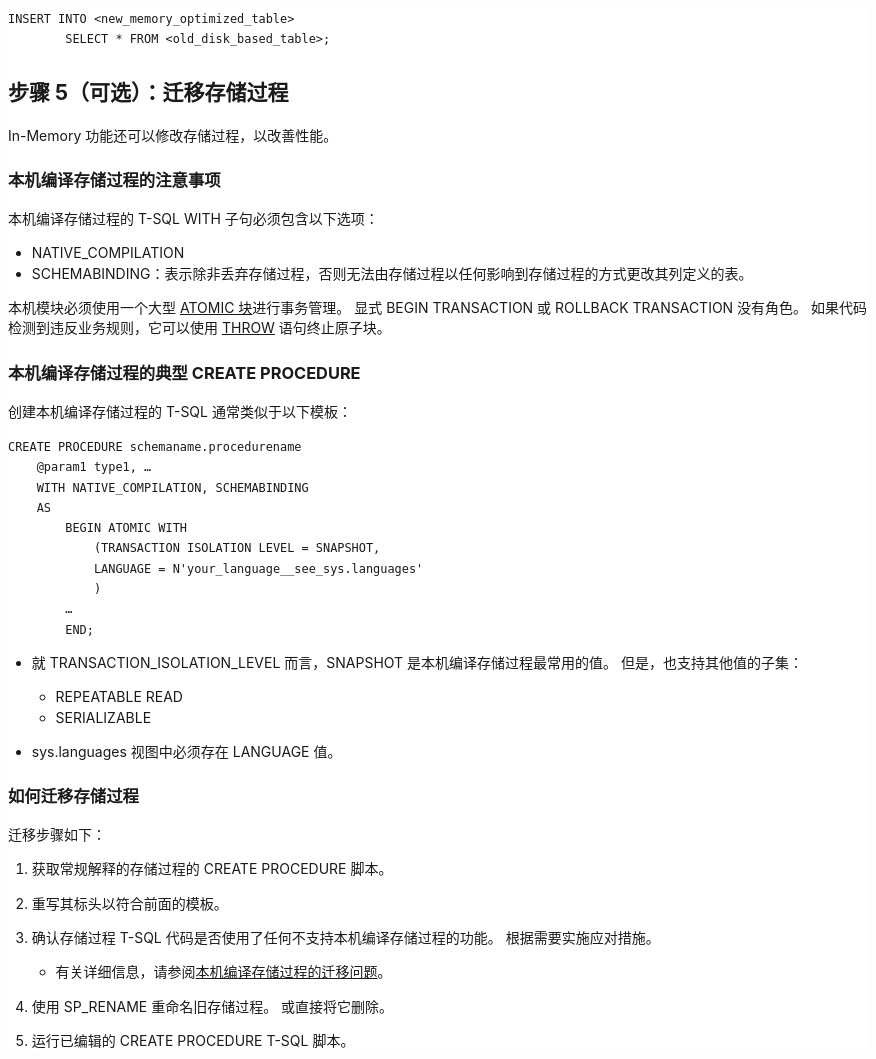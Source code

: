 ```
INSERT INTO <new_memory_optimized_table>
        SELECT * FROM <old_disk_based_table>;
```


## <a name="step-5-optional-migrate-stored-procedures"></a>步骤 5（可选）：迁移存储过程
In-Memory 功能还可以修改存储过程，以改善性能。

### <a name="considerations-with-natively-compiled-stored-procedures"></a>本机编译存储过程的注意事项
本机编译存储过程的 T-SQL WITH 子句必须包含以下选项：

* NATIVE_COMPILATION
* SCHEMABINDING：表示除非丢弃存储过程，否则无法由存储过程以任何影响到存储过程的方式更改其列定义的表。

本机模块必须使用一个大型 [ATOMIC 块](https://msdn.microsoft.com/library/dn452281.aspx)进行事务管理。 显式 BEGIN TRANSACTION 或 ROLLBACK TRANSACTION 没有角色。 如果代码检测到违反业务规则，它可以使用 [THROW](https://msdn.microsoft.com/library/ee677615.aspx) 语句终止原子块。

### <a name="typical-create-procedure-for-natively-compiled"></a>本机编译存储过程的典型 CREATE PROCEDURE
创建本机编译存储过程的 T-SQL 通常类似于以下模板：

```
CREATE PROCEDURE schemaname.procedurename
    @param1 type1, …
    WITH NATIVE_COMPILATION, SCHEMABINDING
    AS
        BEGIN ATOMIC WITH
            (TRANSACTION ISOLATION LEVEL = SNAPSHOT,
            LANGUAGE = N'your_language__see_sys.languages'
            )
        …
        END;
```

* 就 TRANSACTION_ISOLATION_LEVEL 而言，SNAPSHOT 是本机编译存储过程最常用的值。 但是，也支持其他值的子集：
  
  * REPEATABLE READ
  * SERIALIZABLE
* sys.languages 视图中必须存在 LANGUAGE 值。

### <a name="how-to-migrate-a-stored-procedure"></a>如何迁移存储过程
迁移步骤如下：

1. 获取常规解释的存储过程的 CREATE PROCEDURE 脚本。
2. 重写其标头以符合前面的模板。
3. 确认存储过程 T-SQL 代码是否使用了任何不支持本机编译存储过程的功能。 根据需要实施应对措施。
   
   * 有关详细信息，请参阅[本机编译存储过程的迁移问题](https://msdn.microsoft.com/library/dn296678.aspx)。
4. 使用 SP_RENAME 重命名旧存储过程。 或直接将它删除。
5. 运行已编辑的 CREATE PROCEDURE T-SQL 脚本。
